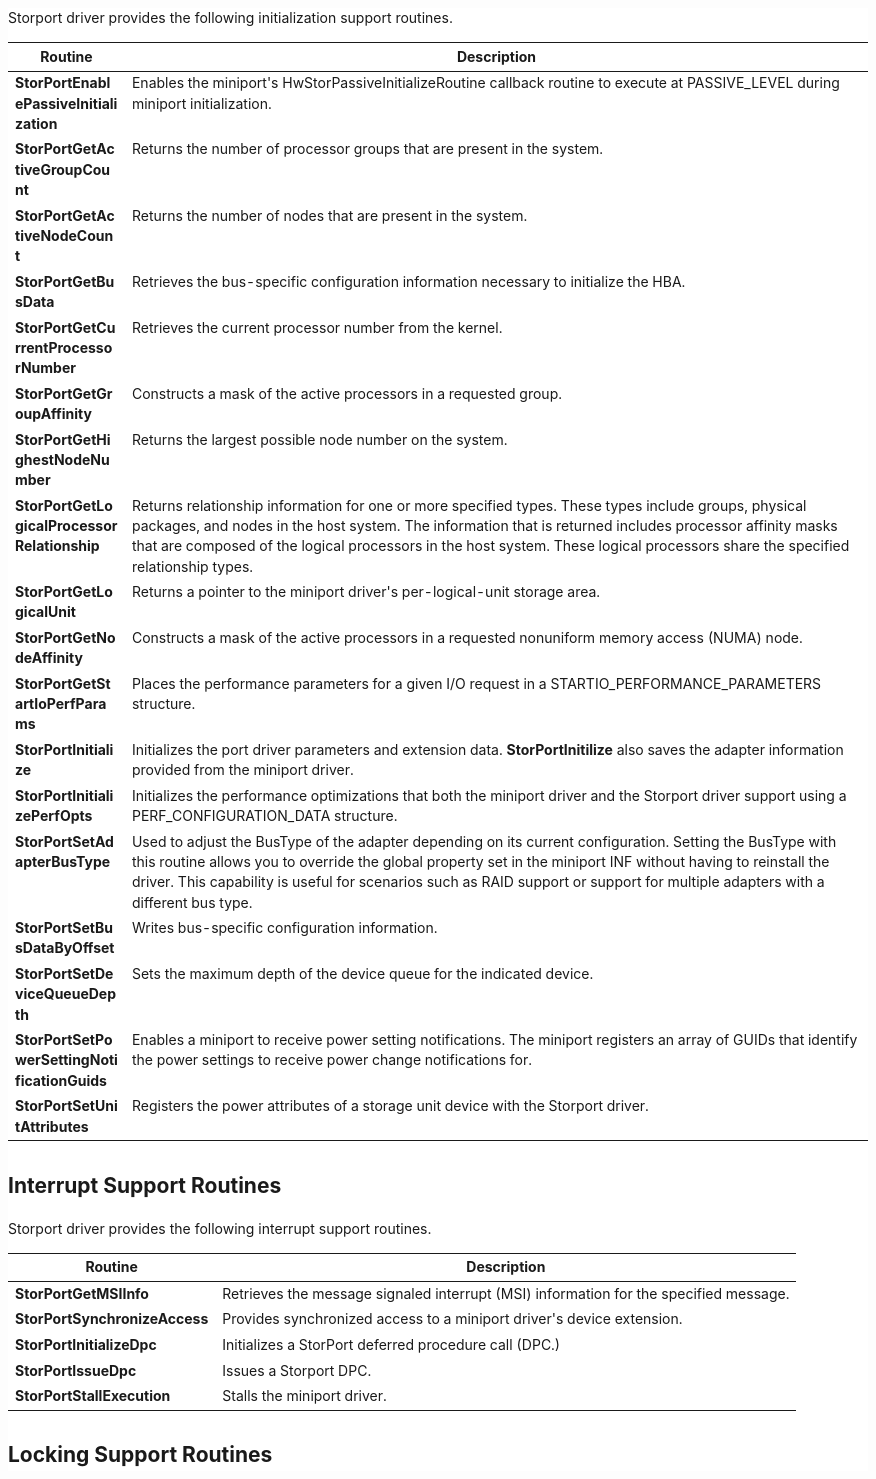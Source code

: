 Storport driver provides the following initialization support routines.

| Routine | Description |
| ------- | ----------- |
| **StorPortEnablePassiveInitialization** | Enables the miniport's HwStorPassiveInitializeRoutine callback routine to execute at PASSIVE_LEVEL during miniport initialization. |
| **StorPortGetActiveGroupCount** | Returns the number of processor groups that are present in the system. |
| **StorPortGetActiveNodeCount** | Returns the number of nodes that are present in the system. |
| **StorPortGetBusData** | Retrieves the bus-specific configuration information necessary to initialize the HBA. |
| **StorPortGetCurrentProcessorNumber** | Retrieves the current processor number from the kernel. |
| **StorPortGetGroupAffinity** | Constructs a mask of the active processors in a requested group. |
| **StorPortGetHighestNodeNumber** | Returns the largest possible node number on the system. |
| **StorPortGetLogicalProcessorRelationship** | Returns relationship information for one or more specified types. These types include groups, physical packages, and nodes in the host system. The information that is returned includes processor affinity masks that are composed of the logical processors in the host system. These logical processors share the specified relationship types. |
| **StorPortGetLogicalUnit** | Returns a pointer to the miniport driver's per-logical-unit storage area. |
| **StorPortGetNodeAffinity** | Constructs a mask of the active processors in a requested nonuniform memory access (NUMA) node. |
| **StorPortGetStartIoPerfParams** | Places the performance parameters for a given I/O request in a STARTIO_PERFORMANCE_PARAMETERS structure. |
| **StorPortInitialize** | Initializes the port driver parameters and extension data. **StorPortInitilize** also saves the adapter information provided from the miniport driver. |
| **StorPortInitializePerfOpts** | Initializes the performance optimizations that both the miniport driver and the Storport driver support using a PERF_CONFIGURATION_DATA structure. |
| **StorPortSetAdapterBusType** | Used to adjust the BusType of the adapter depending on its current configuration. Setting the BusType with this routine allows you to override the global property set in the miniport INF without having to reinstall the driver. This capability is useful for scenarios such as RAID support or support for multiple adapters with a different bus type. |
| **StorPortSetBusDataByOffset** | Writes bus-specific configuration information. |
| **StorPortSetDeviceQueueDepth** | Sets the maximum depth of the device queue for the indicated device. |
| **StorPortSetPowerSettingNotificationGuids** | Enables a miniport to receive power setting notifications. The miniport registers an array of GUIDs that identify the power settings to receive power change notifications for. |
| **StorPortSetUnitAttributes** | Registers the power attributes of a storage unit device with the Storport driver. |

## Interrupt Support Routines

Storport driver provides the following interrupt support routines.

| Routine | Description |
| ------- | ----------- |
| **StorPortGetMSIInfo** | Retrieves the message signaled interrupt (MSI) information for the specified message. |
| **StorPortSynchronizeAccess** | Provides synchronized access to a miniport driver's device extension. |
| **StorPortInitializeDpc** | Initializes a StorPort deferred procedure call (DPC.) |
| **StorPortIssueDpc** | Issues a Storport DPC. |
| **StorPortStallExecution** | Stalls the miniport driver. |

## Locking Support Routines
